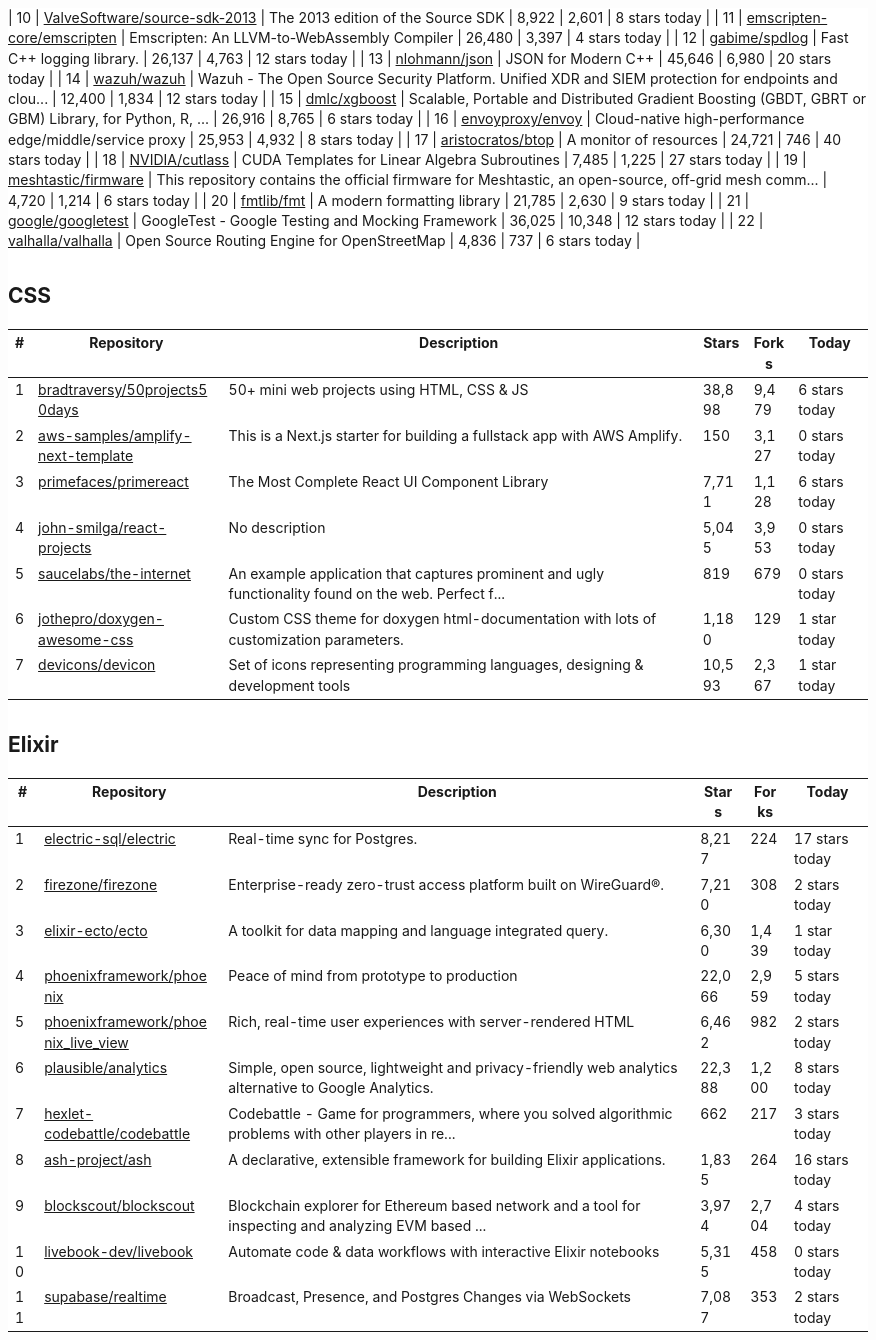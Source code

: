 | 10 | [ValveSoftware/source-sdk-2013](https://github.com/ValveSoftware/source-sdk-2013) | The 2013 edition of the Source SDK | 8,922 | 2,601 | 8 stars today |
| 11 | [emscripten-core/emscripten](https://github.com/emscripten-core/emscripten) | Emscripten: An LLVM-to-WebAssembly Compiler | 26,480 | 3,397 | 4 stars today |
| 12 | [gabime/spdlog](https://github.com/gabime/spdlog) | Fast C++ logging library. | 26,137 | 4,763 | 12 stars today |
| 13 | [nlohmann/json](https://github.com/nlohmann/json) | JSON for Modern C++ | 45,646 | 6,980 | 20 stars today |
| 14 | [wazuh/wazuh](https://github.com/wazuh/wazuh) | Wazuh - The Open Source Security Platform. Unified XDR and SIEM protection for endpoints and clou... | 12,400 | 1,834 | 12 stars today |
| 15 | [dmlc/xgboost](https://github.com/dmlc/xgboost) | Scalable, Portable and Distributed Gradient Boosting (GBDT, GBRT or GBM) Library, for Python, R, ... | 26,916 | 8,765 | 6 stars today |
| 16 | [envoyproxy/envoy](https://github.com/envoyproxy/envoy) | Cloud-native high-performance edge/middle/service proxy | 25,953 | 4,932 | 8 stars today |
| 17 | [aristocratos/btop](https://github.com/aristocratos/btop) | A monitor of resources | 24,721 | 746 | 40 stars today |
| 18 | [NVIDIA/cutlass](https://github.com/NVIDIA/cutlass) | CUDA Templates for Linear Algebra Subroutines | 7,485 | 1,225 | 27 stars today |
| 19 | [meshtastic/firmware](https://github.com/meshtastic/firmware) | This repository contains the official firmware for Meshtastic, an open-source, off-grid mesh comm... | 4,720 | 1,214 | 6 stars today |
| 20 | [fmtlib/fmt](https://github.com/fmtlib/fmt) | A modern formatting library | 21,785 | 2,630 | 9 stars today |
| 21 | [google/googletest](https://github.com/google/googletest) | GoogleTest - Google Testing and Mocking Framework | 36,025 | 10,348 | 12 stars today |
| 22 | [valhalla/valhalla](https://github.com/valhalla/valhalla) | Open Source Routing Engine for OpenStreetMap | 4,836 | 737 | 6 stars today |

## CSS

| # | Repository | Description | Stars | Forks | Today |
| --- | --- | --- | --- | --- | --- |
| 1 | [bradtraversy/50projects50days](https://github.com/bradtraversy/50projects50days) | 50+ mini web projects using HTML, CSS & JS | 38,898 | 9,479 | 6 stars today |
| 2 | [aws-samples/amplify-next-template](https://github.com/aws-samples/amplify-next-template) | This is a Next.js starter for building a fullstack app with AWS Amplify. | 150 | 3,127 | 0 stars today |
| 3 | [primefaces/primereact](https://github.com/primefaces/primereact) | The Most Complete React UI Component Library | 7,711 | 1,128 | 6 stars today |
| 4 | [john-smilga/react-projects](https://github.com/john-smilga/react-projects) | No description | 5,045 | 3,953 | 0 stars today |
| 5 | [saucelabs/the-internet](https://github.com/saucelabs/the-internet) | An example application that captures prominent and ugly functionality found on the web. Perfect f... | 819 | 679 | 0 stars today |
| 6 | [jothepro/doxygen-awesome-css](https://github.com/jothepro/doxygen-awesome-css) | Custom CSS theme for doxygen html-documentation with lots of customization parameters. | 1,180 | 129 | 1 star today |
| 7 | [devicons/devicon](https://github.com/devicons/devicon) | Set of icons representing programming languages, designing & development tools | 10,593 | 2,367 | 1 star today |

## Elixir

| # | Repository | Description | Stars | Forks | Today |
| --- | --- | --- | --- | --- | --- |
| 1 | [electric-sql/electric](https://github.com/electric-sql/electric) | Real-time sync for Postgres. | 8,217 | 224 | 17 stars today |
| 2 | [firezone/firezone](https://github.com/firezone/firezone) | Enterprise-ready zero-trust access platform built on WireGuard®. | 7,210 | 308 | 2 stars today |
| 3 | [elixir-ecto/ecto](https://github.com/elixir-ecto/ecto) | A toolkit for data mapping and language integrated query. | 6,300 | 1,439 | 1 star today |
| 4 | [phoenixframework/phoenix](https://github.com/phoenixframework/phoenix) | Peace of mind from prototype to production | 22,066 | 2,959 | 5 stars today |
| 5 | [phoenixframework/phoenix_live_view](https://github.com/phoenixframework/phoenix_live_view) | Rich, real-time user experiences with server-rendered HTML | 6,462 | 982 | 2 stars today |
| 6 | [plausible/analytics](https://github.com/plausible/analytics) | Simple, open source, lightweight and privacy-friendly web analytics alternative to Google Analytics. | 22,388 | 1,200 | 8 stars today |
| 7 | [hexlet-codebattle/codebattle](https://github.com/hexlet-codebattle/codebattle) | Codebattle - Game for programmers, where you solved algorithmic problems with other players in re... | 662 | 217 | 3 stars today |
| 8 | [ash-project/ash](https://github.com/ash-project/ash) | A declarative, extensible framework for building Elixir applications. | 1,835 | 264 | 16 stars today |
| 9 | [blockscout/blockscout](https://github.com/blockscout/blockscout) | Blockchain explorer for Ethereum based network and a tool for inspecting and analyzing EVM based ... | 3,974 | 2,704 | 4 stars today |
| 10 | [livebook-dev/livebook](https://github.com/livebook-dev/livebook) | Automate code & data workflows with interactive Elixir notebooks | 5,315 | 458 | 0 stars today |
| 11 | [supabase/realtime](https://github.com/supabase/realtime) | Broadcast, Presence, and Postgres Changes via WebSockets | 7,087 | 353 | 2 stars today |